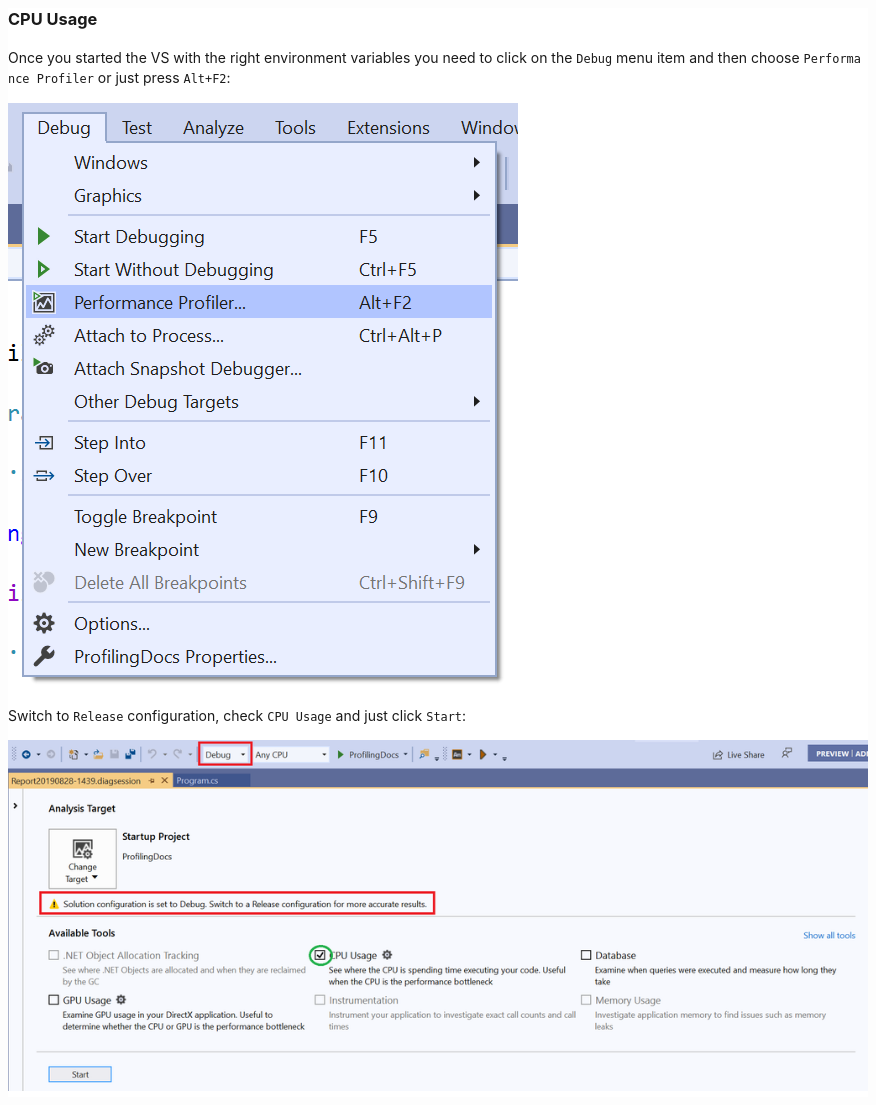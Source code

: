 ### CPU Usage

Once you started the VS with the right environment variables you need to click on the `Debug` menu item and then choose `Performance Profiler` or just press `Alt+F2`:

![Debug Performance Profiler](img/vs_profiler_0_debug_performance_profiler.png)

Switch to `Release` configuration, check `CPU Usage` and just click `Start`:

![Configuration](img/vs_profiler_1_configuration.png)
